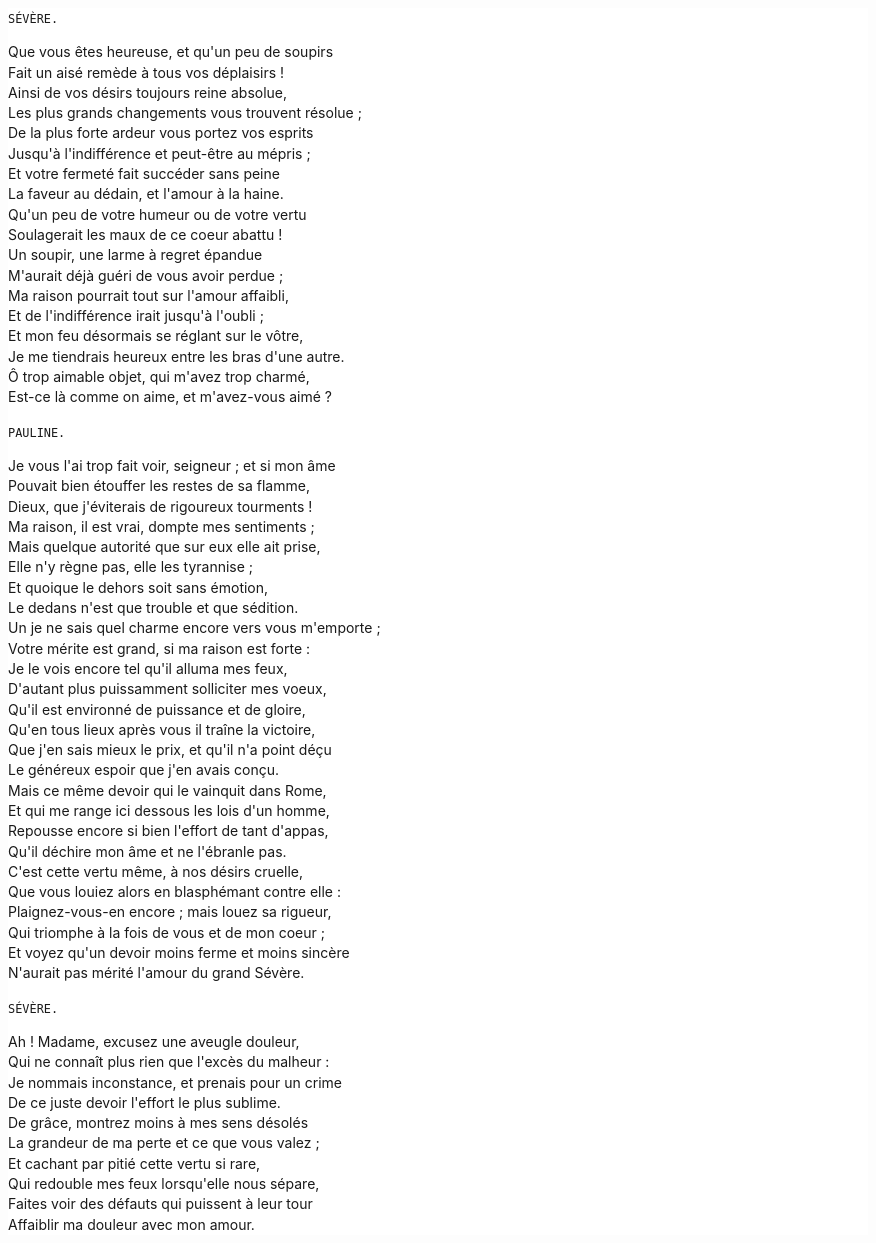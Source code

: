     SÉVÈRE.
Que vous êtes heureuse, et qu'un peu de soupirs  
Fait un aisé remède à tous vos déplaisirs !  
Ainsi de vos désirs toujours reine absolue,  
Les plus grands changements vous trouvent résolue ;  
De la plus forte ardeur vous portez vos esprits  
Jusqu'à l'indifférence et peut-être au mépris ;  
Et votre fermeté fait succéder sans peine  
La faveur au dédain, et l'amour à la haine.  
Qu'un peu de votre humeur ou de votre vertu  
Soulagerait les maux de ce coeur abattu !  
Un soupir, une larme à regret épandue  
M'aurait déjà guéri de vous avoir perdue ;  
Ma raison pourrait tout sur l'amour affaibli,  
Et de l'indifférence irait jusqu'à l'oubli ;  
Et mon feu désormais se réglant sur le vôtre,  
Je me tiendrais heureux entre les bras d'une autre.  
Ô trop aimable objet, qui m'avez trop charmé,  
Est-ce là comme on aime, et m'avez-vous aimé ?  

    PAULINE.
Je vous l'ai trop fait voir, seigneur ; et si mon âme  
Pouvait bien étouffer les restes de sa flamme,  
Dieux, que j'éviterais de rigoureux tourments !  
Ma raison, il est vrai, dompte mes sentiments ;  
Mais quelque autorité que sur eux elle ait prise,  
Elle n'y règne pas, elle les tyrannise ;  
Et quoique le dehors soit sans émotion,  
Le dedans n'est que trouble et que sédition.  
Un je ne sais quel charme encore vers vous m'emporte ;  
Votre mérite est grand, si ma raison est forte :  
Je le vois encore tel qu'il alluma mes feux,  
D'autant plus puissamment solliciter mes voeux,  
Qu'il est environné de puissance et de gloire,  
Qu'en tous lieux après vous il traîne la victoire,  
Que j'en sais mieux le prix, et qu'il n'a point déçu  
Le généreux espoir que j'en avais conçu.  
Mais ce même devoir qui le vainquit dans Rome,  
Et qui me range ici dessous les lois d'un homme,  
Repousse encore si bien l'effort de tant d'appas,  
Qu'il déchire mon âme et ne l'ébranle pas.  
C'est cette vertu même, à nos désirs cruelle,  
Que vous louiez alors en blasphémant contre elle :  
Plaignez-vous-en encore ; mais louez sa rigueur,  
Qui triomphe à la fois de vous et de mon coeur ;  
Et voyez qu'un devoir moins ferme et moins sincère  
N'aurait pas mérité l'amour du grand Sévère.  

    SÉVÈRE.
Ah ! Madame, excusez une aveugle douleur,  
Qui ne connaît plus rien que l'excès du malheur :  
Je nommais inconstance, et prenais pour un crime  
De ce juste devoir l'effort le plus sublime.  
De grâce, montrez moins à mes sens désolés  
La grandeur de ma perte et ce que vous valez ;  
Et cachant par pitié cette vertu si rare,  
Qui redouble mes feux lorsqu'elle nous sépare,  
Faites voir des défauts qui puissent à leur tour  
Affaiblir ma douleur avec mon amour.  
